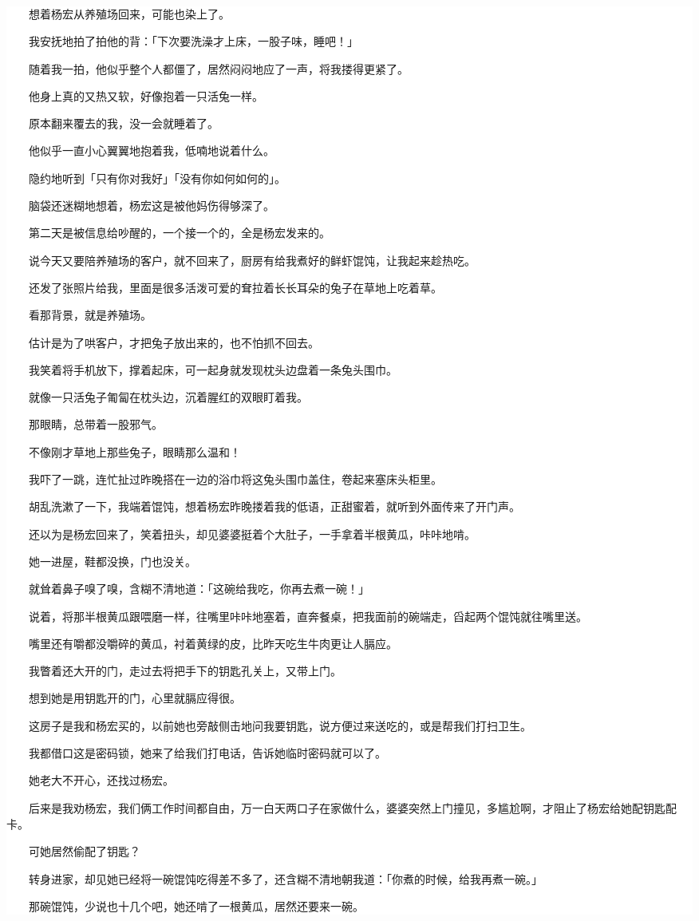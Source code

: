 &emsp;&emsp;想着杨宏从养殖场回来，可能也染上了。  
  
&emsp;&emsp;我安抚地拍了拍他的背：「下次要洗澡才上床，一股子味，睡吧！」  
  
&emsp;&emsp;随着我一拍，他似乎整个人都僵了，居然闷闷地应了一声，将我搂得更紧了。  
  
&emsp;&emsp;他身上真的又热又软，好像抱着一只活兔一样。  
  
&emsp;&emsp;原本翻来覆去的我，没一会就睡着了。  
  
&emsp;&emsp;他似乎一直小心翼翼地抱着我，低喃地说着什么。  
  
&emsp;&emsp;隐约地听到「只有你对我好」「没有你如何如何的」。  
  
&emsp;&emsp;脑袋还迷糊地想着，杨宏这是被他妈伤得够深了。  
  
&emsp;&emsp;第二天是被信息给吵醒的，一个接一个的，全是杨宏发来的。  
  
&emsp;&emsp;说今天又要陪养殖场的客户，就不回来了，厨房有给我煮好的鲜虾馄饨，让我起来趁热吃。  
  
&emsp;&emsp;还发了张照片给我，里面是很多活泼可爱的耷拉着长长耳朵的兔子在草地上吃着草。  
  
&emsp;&emsp;看那背景，就是养殖场。  
  
&emsp;&emsp;估计是为了哄客户，才把兔子放出来的，也不怕抓不回去。  
  
&emsp;&emsp;我笑着将手机放下，撑着起床，可一起身就发现枕头边盘着一条兔头围巾。  
  
&emsp;&emsp;就像一只活兔子匍匐在枕头边，沉着腥红的双眼盯着我。  
  
&emsp;&emsp;那眼睛，总带着一股邪气。  
  
&emsp;&emsp;不像刚才草地上那些兔子，眼睛那么温和！  
  
&emsp;&emsp;我吓了一跳，连忙扯过昨晚搭在一边的浴巾将这兔头围巾盖住，卷起来塞床头柜里。  
  
&emsp;&emsp;胡乱洗漱了一下，我端着馄饨，想着杨宏昨晚搂着我的低语，正甜蜜着，就听到外面传来了开门声。  
  
&emsp;&emsp;还以为是杨宏回来了，笑着扭头，却见婆婆挺着个大肚子，一手拿着半根黄瓜，咔咔地啃。  
  
&emsp;&emsp;她一进屋，鞋都没换，门也没关。  
  
&emsp;&emsp;就耸着鼻子嗅了嗅，含糊不清地道：「这碗给我吃，你再去煮一碗！」  
  
&emsp;&emsp;说着，将那半根黄瓜跟喂磨一样，往嘴里咔咔地塞着，直奔餐桌，把我面前的碗端走，舀起两个馄饨就往嘴里送。  
  
&emsp;&emsp;嘴里还有嚼都没嚼碎的黄瓜，衬着黄绿的皮，比昨天吃生牛肉更让人膈应。  
  
&emsp;&emsp;我瞥着还大开的门，走过去将把手下的钥匙孔关上，又带上门。  
  
&emsp;&emsp;想到她是用钥匙开的门，心里就膈应得很。  
  
&emsp;&emsp;这房子是我和杨宏买的，以前她也旁敲侧击地问我要钥匙，说方便过来送吃的，或是帮我们打扫卫生。  
  
&emsp;&emsp;我都借口这是密码锁，她来了给我们打电话，告诉她临时密码就可以了。  
  
&emsp;&emsp;她老大不开心，还找过杨宏。  
  
&emsp;&emsp;后来是我劝杨宏，我们俩工作时间都自由，万一白天两口子在家做什么，婆婆突然上门撞见，多尴尬啊，才阻止了杨宏给她配钥匙配卡。  
  
&emsp;&emsp;可她居然偷配了钥匙？  
  
&emsp;&emsp;转身进家，却见她已经将一碗馄饨吃得差不多了，还含糊不清地朝我道：「你煮的时候，给我再煮一碗。」  
  
&emsp;&emsp;那碗馄饨，少说也十几个吧，她还啃了一根黄瓜，居然还要来一碗。  
  